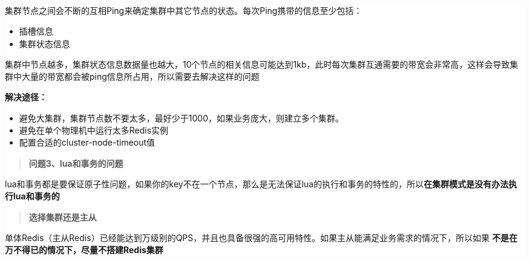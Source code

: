 集群节点之间会不断的互相Ping来确定集群中其它节点的状态。每次Ping携带的信息至少包括：

* 插槽信息
* 集群状态信息

集群中节点越多，集群状态信息数据量也越大，10个节点的相关信息可能达到1kb，此时每次集群互通需要的带宽会非常高，这样会导致集群中大量的带宽都会被ping信息所占用，所以需要去解决这样的问题

**解决途径：**

* 避免大集群，集群节点数不要太多，最好少于1000，如果业务庞大，则建立多个集群。
* 避免在单个物理机中运行太多Redis实例
* 配置合适的cluster-node-timeout值

> **问题3、lua和事务的问题**

lua和事务都是要保证原子性问题，如果你的key不在一个节点，那么是无法保证lua的执行和事务的特性的，所以**在集群模式是没有办法执行lua和事务的**

> **选择集群还是主从**

单体Redis（主从Redis）已经能达到万级别的QPS，并且也具备很强的高可用特性。如果主从能满足业务需求的情况下，所以如果 **不是在万不得已的情况下，尽量不搭建Redis集群**

